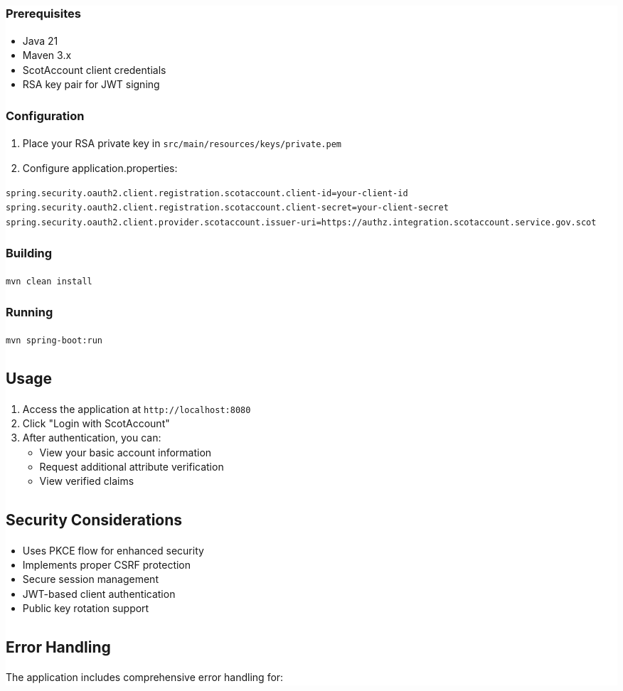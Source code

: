 ### Prerequisites

- Java 21
- Maven 3.x
- ScotAccount client credentials
- RSA key pair for JWT signing

### Configuration

1. Place your RSA private key in `src/main/resources/keys/private.pem`

2. Configure application.properties:

```properties
spring.security.oauth2.client.registration.scotaccount.client-id=your-client-id
spring.security.oauth2.client.registration.scotaccount.client-secret=your-client-secret
spring.security.oauth2.client.provider.scotaccount.issuer-uri=https://authz.integration.scotaccount.service.gov.scot
```

### Building

```bash
mvn clean install
```

### Running

```bash
mvn spring-boot:run
```

## Usage

1. Access the application at `http://localhost:8080`
2. Click "Login with ScotAccount"
3. After authentication, you can:
   - View your basic account information
   - Request additional attribute verification
   - View verified claims

## Security Considerations

- Uses PKCE flow for enhanced security
- Implements proper CSRF protection
- Secure session management
- JWT-based client authentication
- Public key rotation support

## Error Handling

The application includes comprehensive error handling for:
